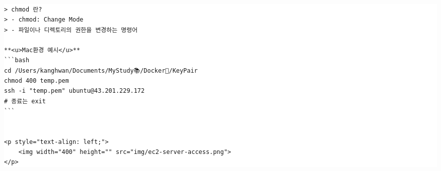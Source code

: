     > chmod 란?
    > - chmod: Change Mode
    > - 파일이나 디렉토리의 권한을 변경하는 명령어

    **<u>Mac환경 예시</u>**
    ```bash
    cd /Users/kanghwan/Documents/MyStudy📚/Docker🐳/KeyPair
    chmod 400 temp.pem
    ssh -i "temp.pem" ubuntu@43.201.229.172
    # 종료는 exit
    ```


    <p style="text-align: left;">
        <img width="400" height="" src="img/ec2-server-access.png">
    </p>
